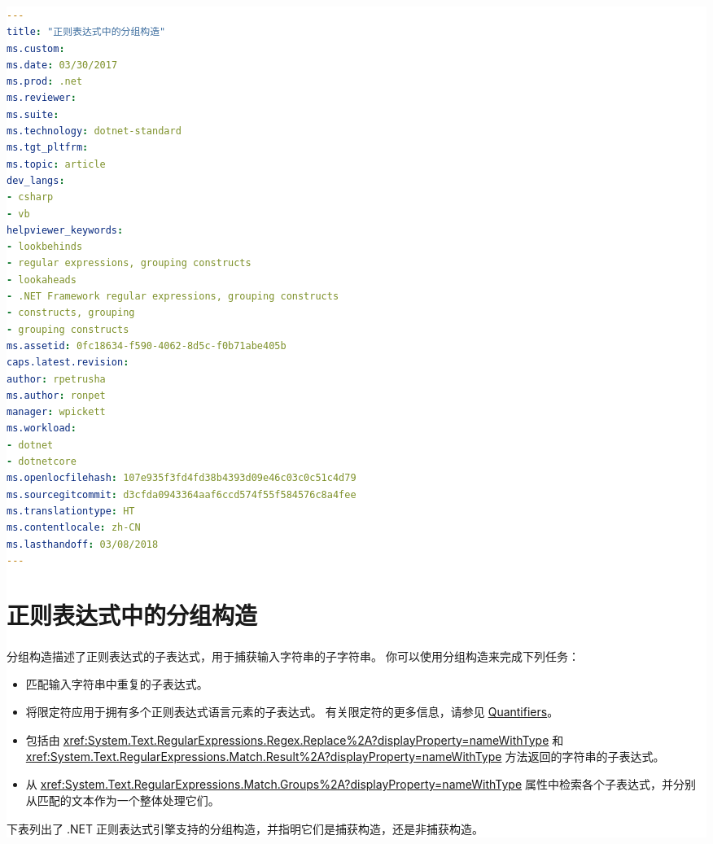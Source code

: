 ```yaml
---
title: "正则表达式中的分组构造"
ms.custom: 
ms.date: 03/30/2017
ms.prod: .net
ms.reviewer: 
ms.suite: 
ms.technology: dotnet-standard
ms.tgt_pltfrm: 
ms.topic: article
dev_langs:
- csharp
- vb
helpviewer_keywords:
- lookbehinds
- regular expressions, grouping constructs
- lookaheads
- .NET Framework regular expressions, grouping constructs
- constructs, grouping
- grouping constructs
ms.assetid: 0fc18634-f590-4062-8d5c-f0b71abe405b
caps.latest.revision: 
author: rpetrusha
ms.author: ronpet
manager: wpickett
ms.workload:
- dotnet
- dotnetcore
ms.openlocfilehash: 107e935f3fd4fd38b4393d09e46c03c0c51c4d79
ms.sourcegitcommit: d3cfda0943364aaf6ccd574f55f584576c8a4fee
ms.translationtype: HT
ms.contentlocale: zh-CN
ms.lasthandoff: 03/08/2018
---
```

# <a name="grouping-constructs-in-regular-expressions"></a>正则表达式中的分组构造
分组构造描述了正则表达式的子表达式，用于捕获输入字符串的子字符串。 你可以使用分组构造来完成下列任务：  
  
-   匹配输入字符串中重复的子表达式。  
  
-   将限定符应用于拥有多个正则表达式语言元素的子表达式。 有关限定符的更多信息，请参见 [Quantifiers](../../../docs/standard/base-types/quantifiers-in-regular-expressions.md)。  
  
-   包括由 <xref:System.Text.RegularExpressions.Regex.Replace%2A?displayProperty=nameWithType> 和 <xref:System.Text.RegularExpressions.Match.Result%2A?displayProperty=nameWithType> 方法返回的字符串的子表达式。  
  
-   从 <xref:System.Text.RegularExpressions.Match.Groups%2A?displayProperty=nameWithType> 属性中检索各个子表达式，并分别从匹配的文本作为一个整体处理它们。  
  
 下表列出了 .NET 正则表达式引擎支持的分组构造，并指明它们是捕获构造，还是非捕获构造。  
  